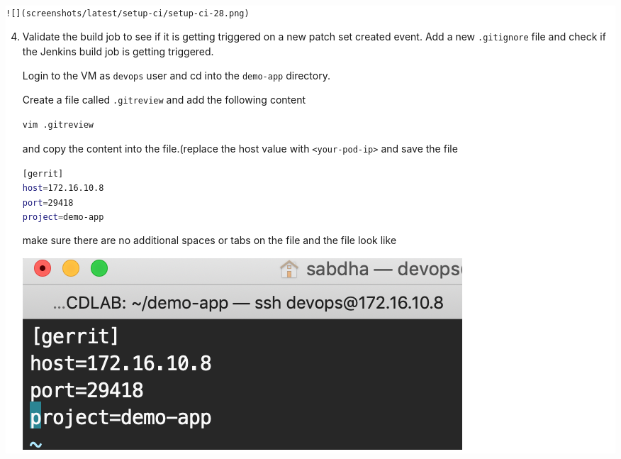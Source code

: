 	![](screenshots/latest/setup-ci/setup-ci-28.png)


4. Validate the build job to see if it is getting triggered on a new patch set created event. Add a new `.gitignore` file and check if the Jenkins build job is getting triggered.

	Login to the VM as `devops` user and cd into the `demo-app` directory.
	
	Create a file called `.gitreview` and add the following content
	
	~~~bash
	vim .gitreview
	~~~
	
	and copy the content into the file.(replace the host value with `<your-pod-ip>` and save the file
	
	~~~bash
	[gerrit] 
	host=172.16.10.8 
	port=29418 
	project=demo-app  
	~~~
	
	make sure there are no additional spaces or tabs on the file and the file look like
	
	![](screenshots/latest/setup-ci/setup-ci-29.png)
	